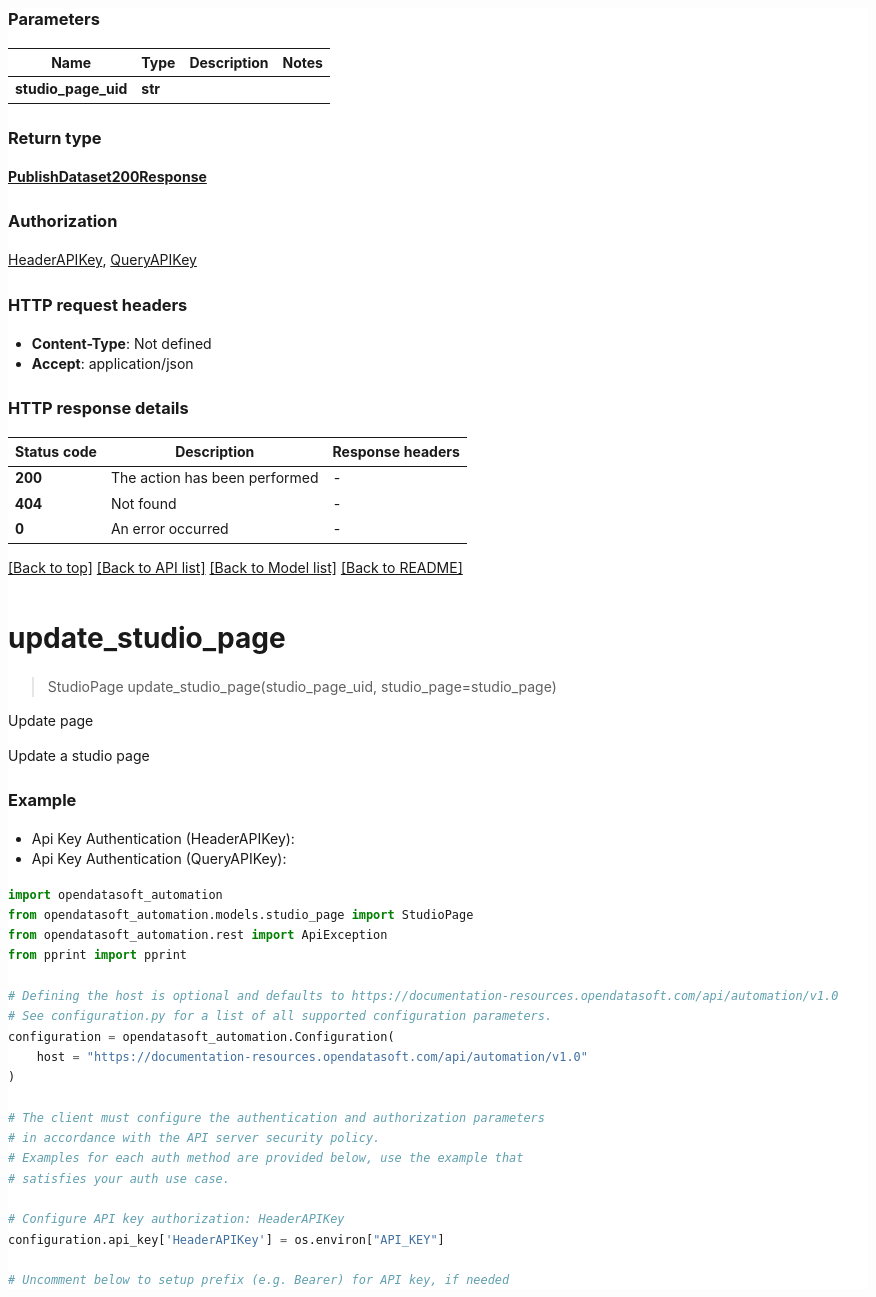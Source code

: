

### Parameters


Name | Type | Description  | Notes
------------- | ------------- | ------------- | -------------
 **studio_page_uid** | **str**|  | 

### Return type

[**PublishDataset200Response**](PublishDataset200Response.md)

### Authorization

[HeaderAPIKey](../README.md#HeaderAPIKey), [QueryAPIKey](../README.md#QueryAPIKey)

### HTTP request headers

 - **Content-Type**: Not defined
 - **Accept**: application/json

### HTTP response details

| Status code | Description | Response headers |
|-------------|-------------|------------------|
**200** | The action has been performed |  -  |
**404** | Not found |  -  |
**0** | An error occurred |  -  |

[[Back to top]](#) [[Back to API list]](../README.md#documentation-for-api-endpoints) [[Back to Model list]](../README.md#documentation-for-models) [[Back to README]](../README.md)

# **update_studio_page**
> StudioPage update_studio_page(studio_page_uid, studio_page=studio_page)

Update page

Update a studio page

### Example

* Api Key Authentication (HeaderAPIKey):
* Api Key Authentication (QueryAPIKey):

```python
import opendatasoft_automation
from opendatasoft_automation.models.studio_page import StudioPage
from opendatasoft_automation.rest import ApiException
from pprint import pprint

# Defining the host is optional and defaults to https://documentation-resources.opendatasoft.com/api/automation/v1.0
# See configuration.py for a list of all supported configuration parameters.
configuration = opendatasoft_automation.Configuration(
    host = "https://documentation-resources.opendatasoft.com/api/automation/v1.0"
)

# The client must configure the authentication and authorization parameters
# in accordance with the API server security policy.
# Examples for each auth method are provided below, use the example that
# satisfies your auth use case.

# Configure API key authorization: HeaderAPIKey
configuration.api_key['HeaderAPIKey'] = os.environ["API_KEY"]

# Uncomment below to setup prefix (e.g. Bearer) for API key, if needed
```